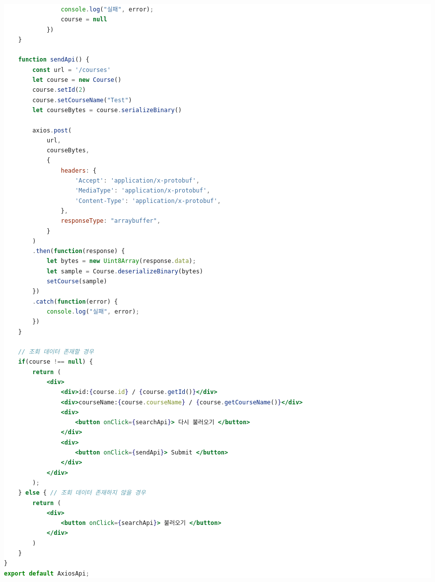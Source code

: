 ```jsx
                console.log("실패", error);
                course = null
            })
    }

    function sendApi() {
        const url = '/courses'
        let course = new Course()
        course.setId(2)
        course.setCourseName("Test")
        let courseBytes = course.serializeBinary()

        axios.post(
            url,
            courseBytes,
            {
                headers: {
                    'Accept': 'application/x-protobuf',
                    'MediaType': 'application/x-protobuf',
                    'Content-Type': 'application/x-protobuf',
                },
                responseType: "arraybuffer",
            }
        )
        .then(function(response) {
            let bytes = new Uint8Array(response.data);
            let sample = Course.deserializeBinary(bytes)
            setCourse(sample)
        })
        .catch(function(error) {
            console.log("실패", error);
        })
    }

    // 조회 데이터 존재할 경우
    if(course !== null) {
        return (
            <div>
                <div>id:{course.id} / {course.getId()}</div>
                <div>courseName:{course.courseName} / {course.getCourseName()}</div>
                <div>
                    <button onClick={searchApi}> 다시 불러오기 </button>
                </div>
                <div>
                    <button onClick={sendApi}> Submit </button>
                </div>
            </div>
        );
    } else { // 조회 데이터 존재하지 않을 경우
        return (
            <div>
                <button onClick={searchApi}> 불러오기 </button>
            </div>
        )
    }
}
export default AxiosApi;
```
